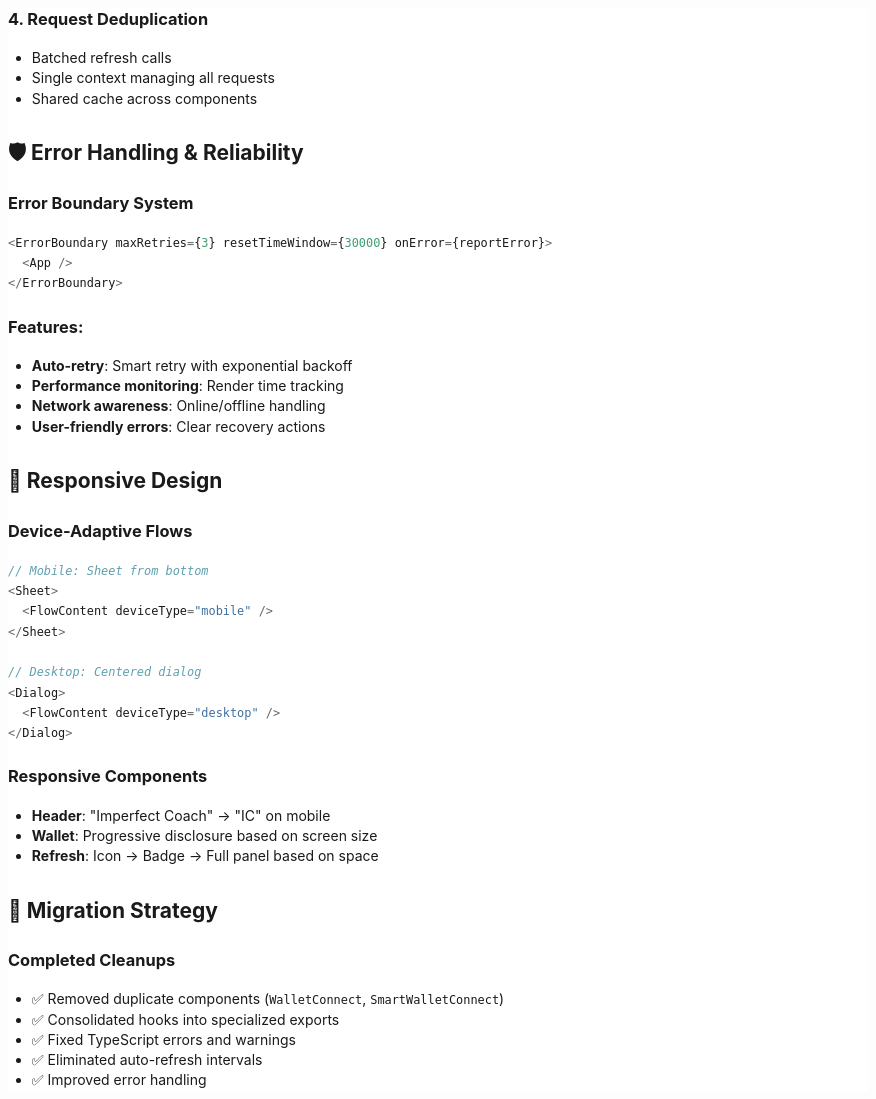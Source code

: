### 4. **Request Deduplication**

- Batched refresh calls
- Single context managing all requests
- Shared cache across components

## 🛡️ Error Handling & Reliability

### Error Boundary System

```typescript
<ErrorBoundary maxRetries={3} resetTimeWindow={30000} onError={reportError}>
  <App />
</ErrorBoundary>
```

### Features:

- **Auto-retry**: Smart retry with exponential backoff
- **Performance monitoring**: Render time tracking
- **Network awareness**: Online/offline handling
- **User-friendly errors**: Clear recovery actions

## 📱 Responsive Design

### Device-Adaptive Flows

```typescript
// Mobile: Sheet from bottom
<Sheet>
  <FlowContent deviceType="mobile" />
</Sheet>

// Desktop: Centered dialog
<Dialog>
  <FlowContent deviceType="desktop" />
</Dialog>
```

### Responsive Components

- **Header**: "Imperfect Coach" → "IC" on mobile
- **Wallet**: Progressive disclosure based on screen size
- **Refresh**: Icon → Badge → Full panel based on space

## 🔧 Migration Strategy

### Completed Cleanups

- ✅ Removed duplicate components (`WalletConnect`, `SmartWalletConnect`)
- ✅ Consolidated hooks into specialized exports
- ✅ Fixed TypeScript errors and warnings
- ✅ Eliminated auto-refresh intervals
- ✅ Improved error handling
